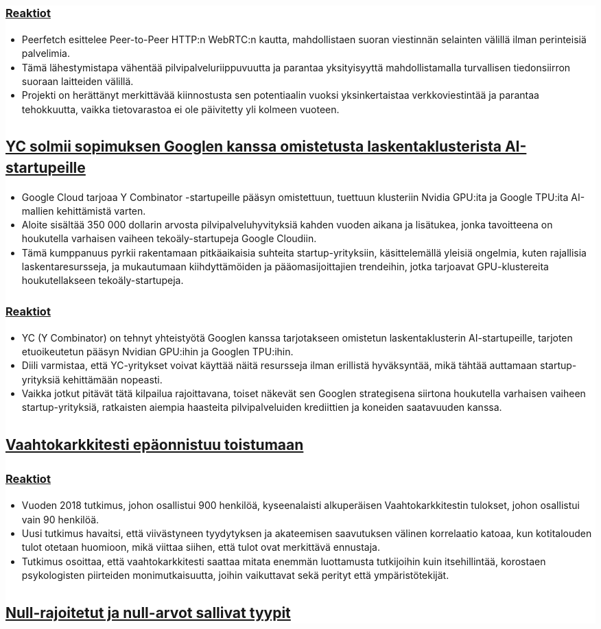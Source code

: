 ### [Reaktiot](https://news.ycombinator.com/item?id=41135671)

- Peerfetch esittelee Peer-to-Peer HTTP:n WebRTC:n kautta, mahdollistaen suoran viestinnän selainten välillä ilman perinteisiä palvelimia.
- Tämä lähestymistapa vähentää pilvipalveluriippuvuutta ja parantaa yksityisyyttä mahdollistamalla turvallisen tiedonsiirron suoraan laitteiden välillä.
- Projekti on herättänyt merkittävää kiinnostusta sen potentiaalin vuoksi yksinkertaistaa verkkoviestintää ja parantaa tehokkuutta, vaikka tietovarastoa ei ole päivitetty yli kolmeen vuoteen.

## [YC solmii sopimuksen Googlen kanssa omistetusta laskentaklusterista AI-startupeille](https://techcrunch.com/2024/08/01/google-cloud-now-has-a-dedicated-cluster-of-nvidia-gpus-for-y-combinator-startups/)

- Google Cloud tarjoaa Y Combinator -startupeille pääsyn omistettuun, tuettuun klusteriin Nvidia GPU:ita ja Google TPU:ita AI-mallien kehittämistä varten.
- Aloite sisältää 350 000 dollarin arvosta pilvipalveluhyvityksiä kahden vuoden aikana ja lisätukea, jonka tavoitteena on houkutella varhaisen vaiheen tekoäly-startupeja Google Cloudiin.
- Tämä kumppanuus pyrkii rakentamaan pitkäaikaisia suhteita startup-yrityksiin, käsittelemällä yleisiä ongelmia, kuten rajallisia laskentaresursseja, ja mukautumaan kiihdyttämöiden ja pääomasijoittajien trendeihin, jotka tarjoavat GPU-klustereita houkutellakseen tekoäly-startupeja.

### [Reaktiot](https://news.ycombinator.com/item?id=41135363)

- YC (Y Combinator) on tehnyt yhteistyötä Googlen kanssa tarjotakseen omistetun laskentaklusterin AI-startupeille, tarjoten etuoikeutetun pääsyn Nvidian GPU:ihin ja Googlen TPU:ihin.
- Diili varmistaa, että YC-yritykset voivat käyttää näitä resursseja ilman erillistä hyväksyntää, mikä tähtää auttamaan startup-yrityksiä kehittämään nopeasti.
- Vaikka jotkut pitävät tätä kilpailua rajoittavana, toiset näkevät sen Googlen strategisena siirtona houkutella varhaisen vaiheen startup-yrityksiä, ratkaisten aiempia haasteita pilvipalveluiden krediittien ja koneiden saatavuuden kanssa.

## [Vaahtokarkkitesti epäonnistuu toistumaan](https://srcd.onlinelibrary.wiley.com/doi/10.1111/cdev.14129)

### [Reaktiot](https://news.ycombinator.com/item?id=41139854)

- Vuoden 2018 tutkimus, johon osallistui 900 henkilöä, kyseenalaisti alkuperäisen Vaahtokarkkitestin tulokset, johon osallistui vain 90 henkilöä.
- Uusi tutkimus havaitsi, että viivästyneen tyydytyksen ja akateemisen saavutuksen välinen korrelaatio katoaa, kun kotitalouden tulot otetaan huomioon, mikä viittaa siihen, että tulot ovat merkittävä ennustaja.
- Tutkimus osoittaa, että vaahtokarkkitesti saattaa mitata enemmän luottamusta tutkijoihin kuin itsehillintää, korostaen psykologisten piirteiden monimutkaisuutta, joihin vaikuttavat sekä perityt että ympäristötekijät.

## [Null-rajoitetut ja null-arvot sallivat tyypit](https://bugs.openjdk.org/browse/JDK-8303099)
